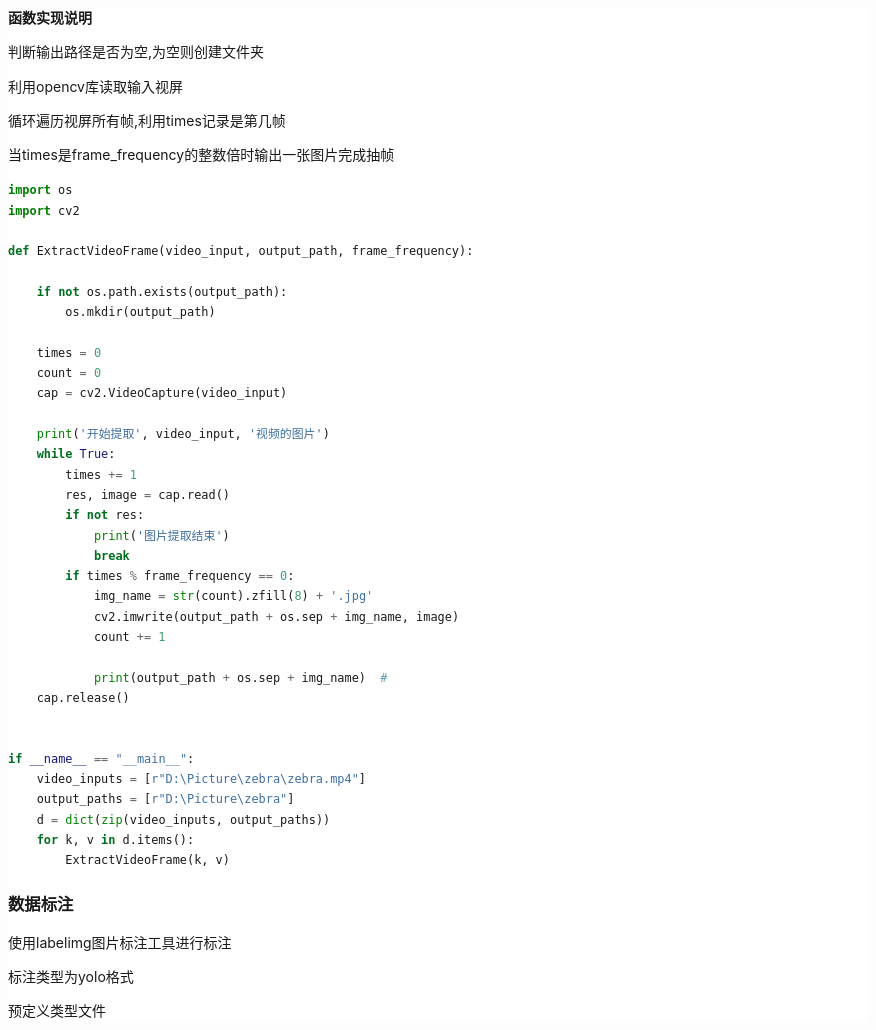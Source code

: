 **函数实现说明**

判断输出路径是否为空,为空则创建文件夹

利用opencv库读取输入视屏

循环遍历视屏所有帧,利用times记录是第几帧

当times是frame_frequency的整数倍时输出一张图片完成抽帧

```python
import os
import cv2

def ExtractVideoFrame(video_input, output_path, frame_frequency):

    if not os.path.exists(output_path):
        os.mkdir(output_path)

    times = 0 
    count = 0 
    cap = cv2.VideoCapture(video_input)  

    print('开始提取', video_input, '视频的图片')
    while True:
        times += 1
        res, image = cap.read()  
        if not res:
            print('图片提取结束')
            break
        if times % frame_frequency == 0:
            img_name = str(count).zfill(8) + '.jpg'
            cv2.imwrite(output_path + os.sep + img_name, image)
            count += 1

            print(output_path + os.sep + img_name)  # 
    cap.release()


if __name__ == "__main__":
    video_inputs = [r"D:\Picture\zebra\zebra.mp4"]
    output_paths = [r"D:\Picture\zebra"]
    d = dict(zip(video_inputs, output_paths))
    for k, v in d.items():
        ExtractVideoFrame(k, v)
```

### 数据标注

使用labelimg图片标注工具进行标注

标注类型为yolo格式

预定义类型文件
